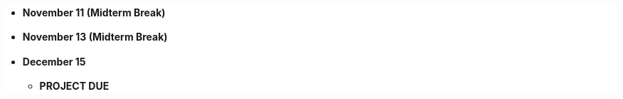 







-  **November 11 (Midterm Break)**
-  **November 13 (Midterm Break)**






















- **December 15**
    - **PROJECT DUE**
